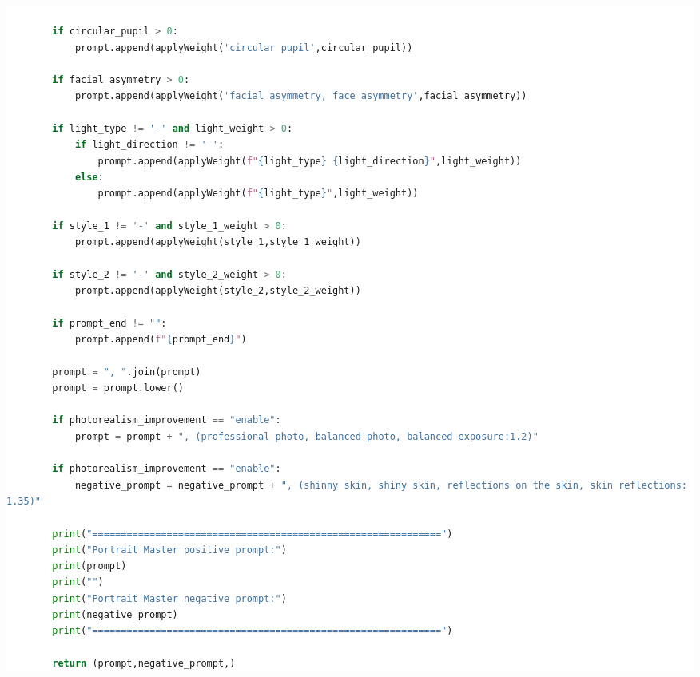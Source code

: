 ```python

        if circular_pupil > 0:
            prompt.append(applyWeight('circular pupil',circular_pupil))

        if facial_asymmetry > 0:
            prompt.append(applyWeight('facial asymmetry, face asymmetry',facial_asymmetry))

        if light_type != '-' and light_weight > 0:
            if light_direction != '-':
                prompt.append(applyWeight(f"{light_type} {light_direction}",light_weight))
            else:
                prompt.append(applyWeight(f"{light_type}",light_weight))

        if style_1 != '-' and style_1_weight > 0:
            prompt.append(applyWeight(style_1,style_1_weight))

        if style_2 != '-' and style_2_weight > 0:
            prompt.append(applyWeight(style_2,style_2_weight))

        if prompt_end != "":
            prompt.append(f"{prompt_end}")

        prompt = ", ".join(prompt)
        prompt = prompt.lower()

        if photorealism_improvement == "enable":
            prompt = prompt + ", (professional photo, balanced photo, balanced exposure:1.2)"

        if photorealism_improvement == "enable":
            negative_prompt = negative_prompt + ", (shinny skin, shiny skin, reflections on the skin, skin reflections:1.35)"

        print("=============================================================")
        print("Portrait Master positive prompt:")
        print(prompt)
        print("")
        print("Portrait Master negative prompt:")
        print(negative_prompt)
        print("=============================================================")

        return (prompt,negative_prompt,)

```
